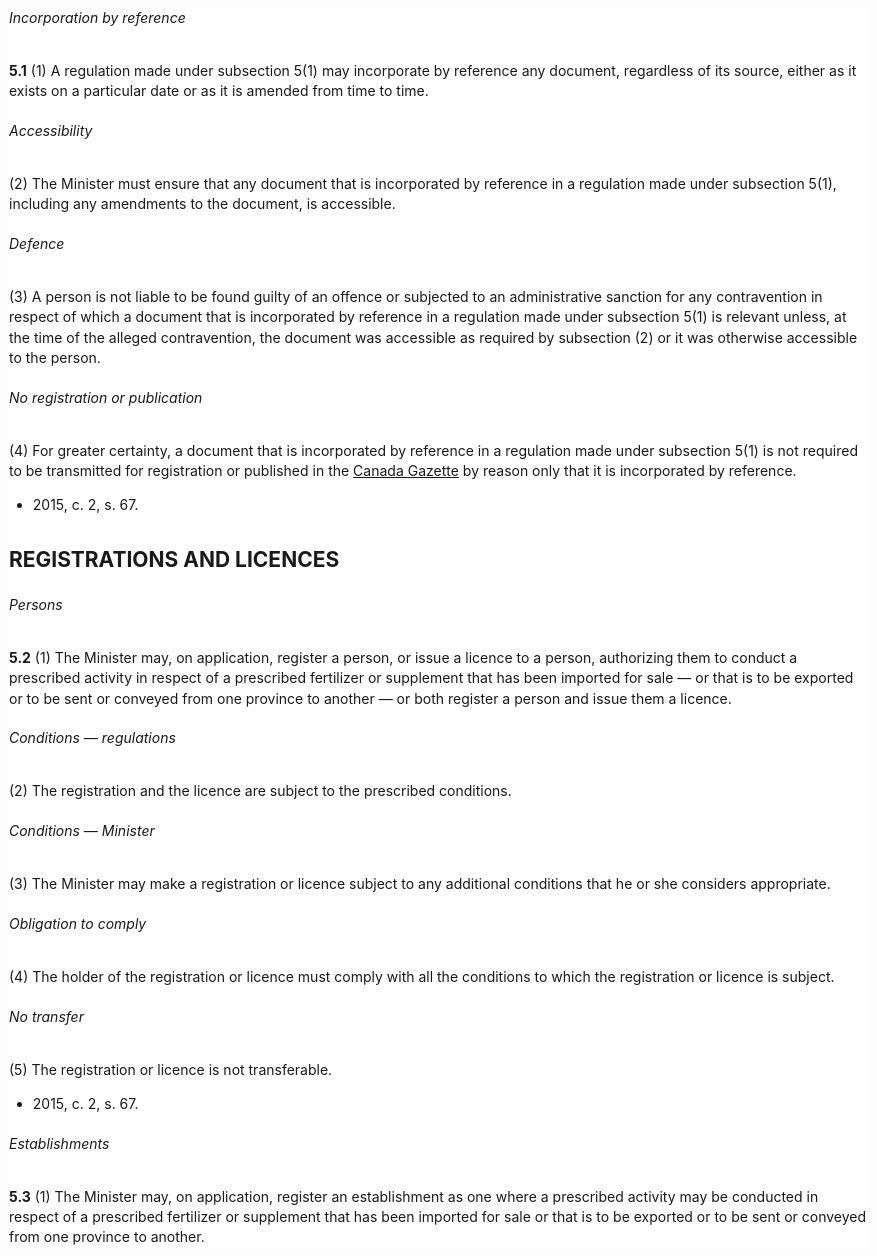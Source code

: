 ###### Incorporation by reference

**5.1** (1) A regulation made under subsection 5(1) may incorporate by reference any document, regardless of its source, either as it exists on a particular date or as it is amended from time to time.

###### Accessibility

(2) The Minister must ensure that any document that is incorporated by reference in a regulation made under subsection 5(1), including any amendments to the document, is accessible.

###### Defence

(3) A person is not liable to be found guilty of an offence or subjected to an administrative sanction for any contravention in respect of which a document that is incorporated by reference in a regulation made under subsection 5(1) is relevant unless, at the time of the alleged contravention, the document was accessible as required by subsection (2) or it was otherwise accessible to the person.

###### No registration or publication

(4) For greater certainty, a document that is incorporated by reference in a regulation made under subsection 5(1) is not required to be transmitted for registration or published in the [Canada Gazette](http://www.gazette.gc.ca/) by reason only that it is incorporated by reference.

  * 2015, c. 2, s. 67.

## REGISTRATIONS AND LICENCES

###### Persons

**5.2** (1) The Minister may, on application, register a person, or issue a licence to a person, authorizing them to conduct a prescribed activity in respect of a prescribed fertilizer or supplement that has been imported for sale — or that is to be exported or to be sent or conveyed from one province to another — or both register a person and issue them a licence.

###### Conditions — regulations

(2) The registration and the licence are subject to the prescribed conditions.

###### Conditions — Minister

(3) The Minister may make a registration or licence subject to any additional conditions that he or she considers appropriate.

###### Obligation to comply

(4) The holder of the registration or licence must comply with all the conditions to which the registration or licence is subject.

###### No transfer

(5) The registration or licence is not transferable.

  * 2015, c. 2, s. 67.

###### Establishments

**5.3** (1) The Minister may, on application, register an establishment as one where a prescribed activity may be conducted in respect of a prescribed fertilizer or supplement that has been imported for sale or that is to be exported or to be sent or conveyed from one province to another.

